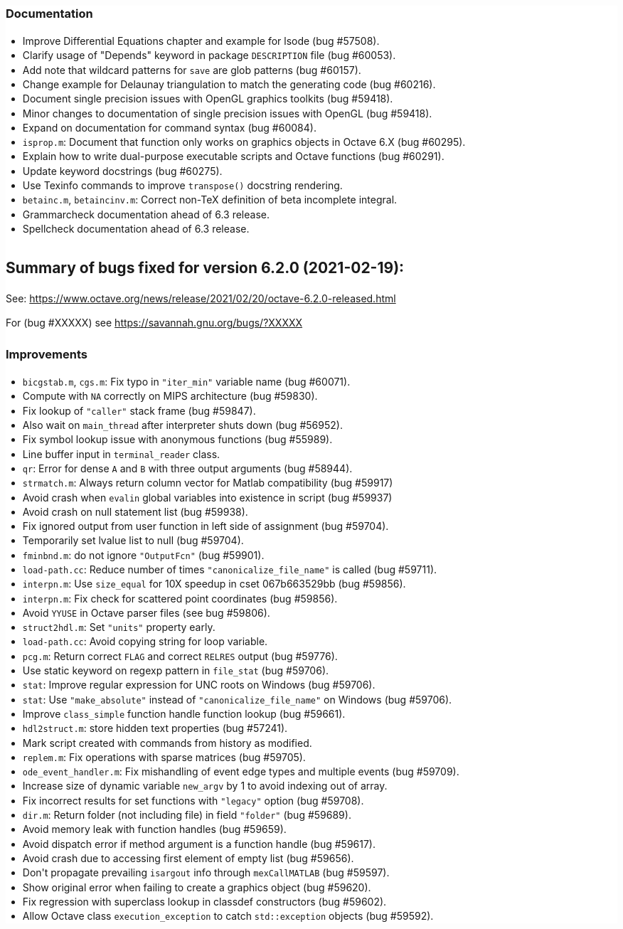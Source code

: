 ### Documentation

- Improve Differential Equations chapter and example for lsode (bug #57508).
- Clarify usage of "Depends" keyword in package `DESCRIPTION` file (bug #60053).
- Add note that wildcard patterns for `save` are glob patterns (bug #60157).
- Change example for Delaunay triangulation to match the generating code (bug #60216).
- Document single precision issues with OpenGL graphics toolkits (bug #59418).
- Minor changes to documentation of single precision issues with OpenGL (bug #59418).
- Expand on documentation for command syntax (bug #60084).
- `isprop.m`: Document that function only works on graphics objects in Octave 6.X (bug #60295).
- Explain how to write dual-purpose executable scripts and Octave functions (bug #60291).
- Update keyword docstrings (bug #60275).
- Use Texinfo commands to improve `transpose()` docstring rendering.
- `betainc.m`, `betaincinv.m`: Correct non-TeX definition of beta incomplete integral.
- Grammarcheck documentation ahead of 6.3 release.
- Spellcheck documentation ahead of 6.3 release.


Summary of bugs fixed for version 6.2.0 (2021-02-19):
----------------------------------------------------

See: https://www.octave.org/news/release/2021/02/20/octave-6.2.0-released.html

For (bug #XXXXX) see https://savannah.gnu.org/bugs/?XXXXX

### Improvements

- `bicgstab.m`, `cgs.m`: Fix typo in `"iter_min"` variable name (bug #60071).
- Compute with `NA` correctly on MIPS architecture (bug #59830).
- Fix lookup of `"caller"` stack frame (bug #59847).
- Also wait on `main_thread` after interpreter shuts down (bug #56952).
- Fix symbol lookup issue with anonymous functions (bug #55989).
- Line buffer input in `terminal_reader` class.
- `qr`: Error for dense `A` and `B` with three output arguments (bug #58944).
- `strmatch.m`: Always return column vector for Matlab compatibility (bug #59917)
- Avoid crash when `evalin` global variables into existence in script (bug #59937)
- Avoid crash on null statement list (bug #59938).
- Fix ignored output from user function in left side of assignment (bug #59704).
- Temporarily set lvalue list to null (bug #59704).
- `fminbnd.m`: do not ignore `"OutputFcn"` (bug #59901).
- `load-path.cc`: Reduce number of times `"canonicalize_file_name"` is called (bug #59711).
- `interpn.m`: Use `size_equal` for 10X speedup in cset 067b663529bb (bug #59856).
- `interpn.m`: Fix check for scattered point coordinates (bug #59856).
- Avoid `YYUSE` in Octave parser files (see bug #59806).
- `struct2hdl.m`: Set `"units"` property early.
- `load-path.cc`: Avoid copying string for loop variable.
- `pcg.m`: Return correct `FLAG` and correct `RELRES` output (bug #59776).
- Use static keyword on regexp pattern in `file_stat` (bug #59706).
- `stat`: Improve regular expression for UNC roots on Windows (bug #59706).
- `stat`: Use `"make_absolute"` instead of `"canonicalize_file_name"` on Windows (bug #59706).
- Improve `class_simple` function handle function lookup (bug #59661).
- `hdl2struct.m`: store hidden text properties (bug #57241).
- Mark script created with commands from history as modified.
- `replem.m`: Fix operations with sparse matrices (bug #59705).
- `ode_event_handler.m`: Fix mishandling of event edge types and multiple events (bug #59709).
- Increase size of dynamic variable `new_argv` by 1 to avoid indexing out of array.
- Fix incorrect results for set functions with `"legacy"` option (bug #59708).
- `dir.m`: Return folder (not including file) in field `"folder"` (bug #59689).
- Avoid memory leak with function handles (bug #59659).
- Avoid dispatch error if method argument is a function handle (bug #59617).
- Avoid crash due to accessing first element of empty list (bug #59656).
- Don't propagate prevailing `isargout` info through `mexCallMATLAB` (bug #59597).
- Show original error when failing to create a graphics object (bug #59620).
- Fix regression with superclass lookup in classdef constructors (bug #59602).
- Allow Octave class `execution_exception` to catch `std::exception` objects (bug #59592).
